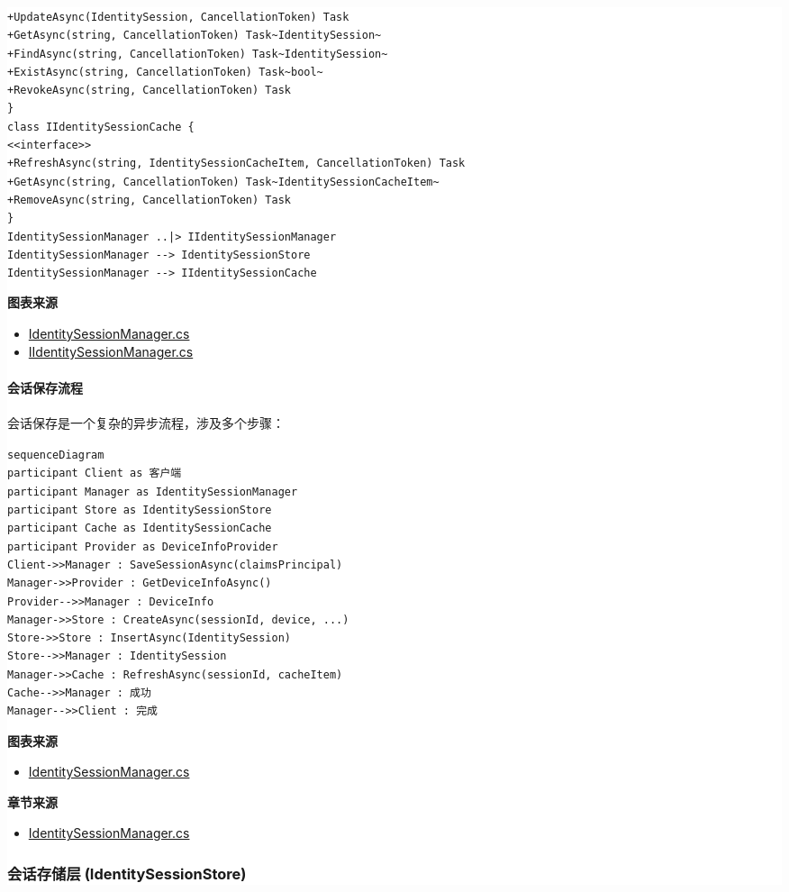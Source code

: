 ```mermaid
+UpdateAsync(IdentitySession, CancellationToken) Task
+GetAsync(string, CancellationToken) Task~IdentitySession~
+FindAsync(string, CancellationToken) Task~IdentitySession~
+ExistAsync(string, CancellationToken) Task~bool~
+RevokeAsync(string, CancellationToken) Task
}
class IIdentitySessionCache {
<<interface>>
+RefreshAsync(string, IdentitySessionCacheItem, CancellationToken) Task
+GetAsync(string, CancellationToken) Task~IdentitySessionCacheItem~
+RemoveAsync(string, CancellationToken) Task
}
IdentitySessionManager ..|> IIdentitySessionManager
IdentitySessionManager --> IdentitySessionStore
IdentitySessionManager --> IIdentitySessionCache
```

**图表来源**
- [IdentitySessionManager.cs](file://aspnet-core/modules/identity/LINGYUN.Abp.Identity.Domain/LINGYUN/Abp/Identity/Session/IdentitySessionManager.cs#L11-L32)
- [IIdentitySessionManager.cs](file://aspnet-core/modules/identity/LINGYUN.Abp.Identity.Domain/LINGYUN/Abp/Identity/Session/IIdentitySessionManager.cs#L8-L28)

#### 会话保存流程

会话保存是一个复杂的异步流程，涉及多个步骤：

```mermaid
sequenceDiagram
participant Client as 客户端
participant Manager as IdentitySessionManager
participant Store as IdentitySessionStore
participant Cache as IdentitySessionCache
participant Provider as DeviceInfoProvider
Client->>Manager : SaveSessionAsync(claimsPrincipal)
Manager->>Provider : GetDeviceInfoAsync()
Provider-->>Manager : DeviceInfo
Manager->>Store : CreateAsync(sessionId, device, ...)
Store->>Store : InsertAsync(IdentitySession)
Store-->>Manager : IdentitySession
Manager->>Cache : RefreshAsync(sessionId, cacheItem)
Cache-->>Manager : 成功
Manager-->>Client : 完成
```

**图表来源**
- [IdentitySessionManager.cs](file://aspnet-core/modules/identity/LINGYUN.Abp.Identity.Domain/LINGYUN/Abp/Identity/Session/IdentitySessionManager.cs#L28-L102)

**章节来源**
- [IdentitySessionManager.cs](file://aspnet-core/modules/identity/LINGYUN.Abp.Identity.Domain/LINGYUN/Abp/Identity/Session/IdentitySessionManager.cs#L28-L102)

### 会话存储层 (IdentitySessionStore)
